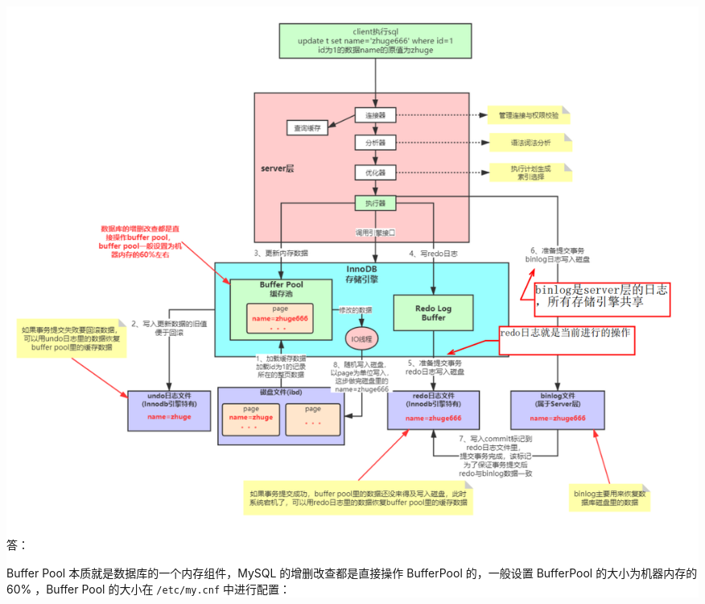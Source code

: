 ![1699193158522](imgs/1699193158522.png)

答：

Buffer Pool 本质就是数据库的一个内存组件，MySQL 的增删改查都是直接操作 BufferPool 的，一般设置 BufferPool 的大小为机器内存的 60% ，Buffer Pool 的大小在 `/etc/my.cnf` 中进行配置：
